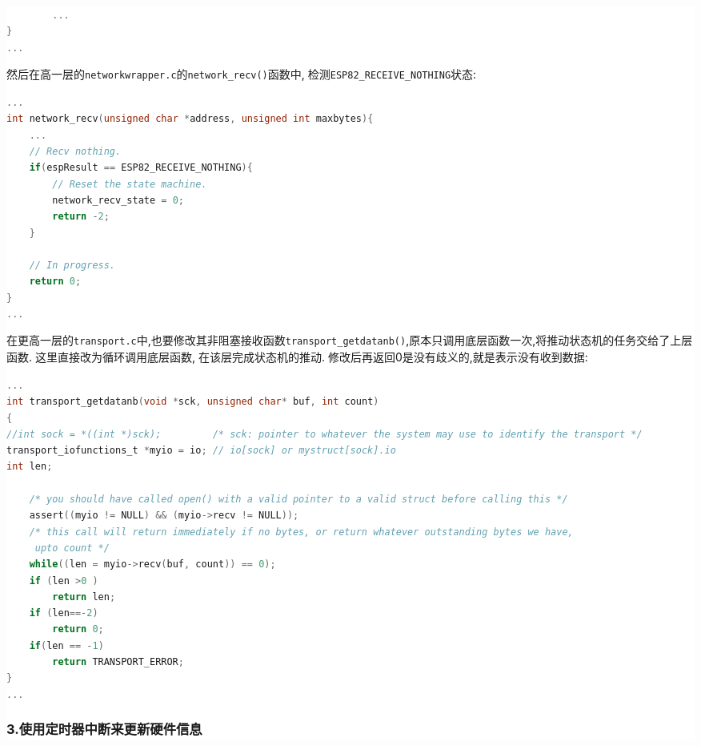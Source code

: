 ```c
        ...
}
...
```

然后在高一层的`networkwrapper.c`的`network_recv()`函数中, 检测`ESP82_RECEIVE_NOTHING`状态:
```c
...
int network_recv(unsigned char *address, unsigned int maxbytes){
    ...
    // Recv nothing.
    if(espResult == ESP82_RECEIVE_NOTHING){
        // Reset the state machine.
        network_recv_state = 0;
        return -2;
    }

    // In progress.
    return 0;
}
...
```

在更高一层的`transport.c`中,也要修改其非阻塞接收函数`transport_getdatanb()`,原本只调用底层函数一次,将推动状态机的任务交给了上层函数. 
这里直接改为循环调用底层函数, 在该层完成状态机的推动. 修改后再返回0是没有歧义的,就是表示没有收到数据:
```c
...
int transport_getdatanb(void *sck, unsigned char* buf, int count)
{
//int sock = *((int *)sck); 		/* sck: pointer to whatever the system may use to identify the transport */
transport_iofunctions_t *myio = io;	// io[sock] or mystruct[sock].io
int len;
	
	/* you should have called open() with a valid pointer to a valid struct before calling this */
	assert((myio != NULL) && (myio->recv != NULL));
	/* this call will return immediately if no bytes, or return whatever outstanding bytes we have,
	 upto count */
	while((len = myio->recv(buf, count)) == 0);
	if (len >0 )
		return len;
	if (len==-2)
		return 0;
	if(len == -1)
		return TRANSPORT_ERROR;
}
...
```
### 3.使用定时器中断来更新硬件信息